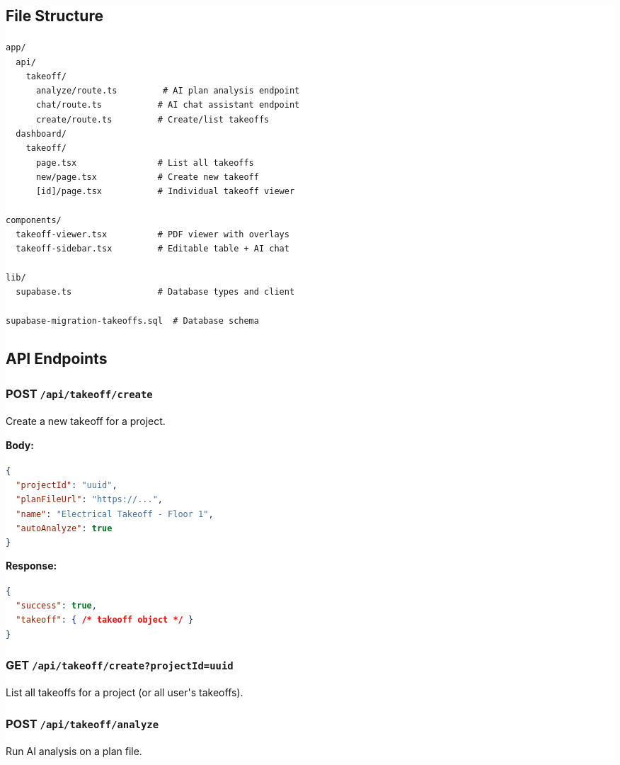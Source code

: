 ## File Structure

```
app/
  api/
    takeoff/
      analyze/route.ts         # AI plan analysis endpoint
      chat/route.ts           # AI chat assistant endpoint
      create/route.ts         # Create/list takeoffs
  dashboard/
    takeoff/
      page.tsx                # List all takeoffs
      new/page.tsx            # Create new takeoff
      [id]/page.tsx           # Individual takeoff viewer

components/
  takeoff-viewer.tsx          # PDF viewer with overlays
  takeoff-sidebar.tsx         # Editable table + AI chat

lib/
  supabase.ts                 # Database types and client

supabase-migration-takeoffs.sql  # Database schema
```

## API Endpoints

### POST `/api/takeoff/create`
Create a new takeoff for a project.

**Body:**
```json
{
  "projectId": "uuid",
  "planFileUrl": "https://...",
  "name": "Electrical Takeoff - Floor 1",
  "autoAnalyze": true
}
```

**Response:**
```json
{
  "success": true,
  "takeoff": { /* takeoff object */ }
}
```

### GET `/api/takeoff/create?projectId=uuid`
List all takeoffs for a project (or all user's takeoffs).

### POST `/api/takeoff/analyze`
Run AI analysis on a plan file.
